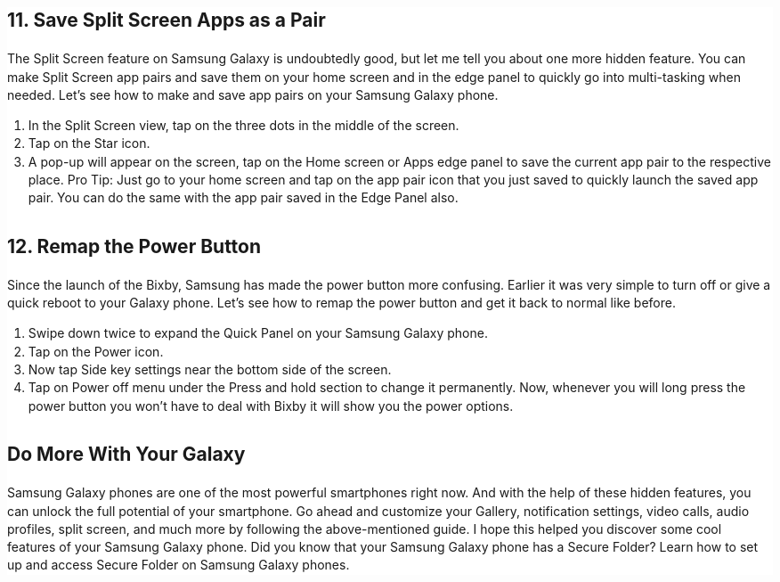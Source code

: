  
## 11. Save Split Screen Apps as a Pair


The Split Screen feature on Samsung Galaxy is undoubtedly good, but let me tell you about one more hidden feature. You can make Split Screen app pairs and save them on your home screen and in the edge panel to quickly go into multi-tasking when needed. Let’s see how to make and save app pairs on your Samsung Galaxy phone.
1. In the Split Screen view, tap on the three dots in the middle of the screen.
2. Tap on the Star icon.
3. A pop-up will appear on the screen, tap on the Home screen or Apps edge panel to save the current app pair to the respective place.
Pro Tip: Just go to your home screen and tap on the app pair icon that you just saved to quickly launch the saved app pair. You can do the same with the app pair saved in the Edge Panel also.

 
## 12. Remap the Power Button


Since the launch of the Bixby, Samsung has made the power button more confusing. Earlier it was very simple to turn off or give a quick reboot to your Galaxy phone. Let’s see how to remap the power button and get it back to normal like before.
1. Swipe down twice to expand the Quick Panel on your Samsung Galaxy phone.
2. Tap on the Power icon.
3. Now tap Side key settings near the bottom side of the screen.
4. Tap on Power off menu under the Press and hold section to change it permanently. Now, whenever you will long press the power button you won’t have to deal with Bixby it will show you the power options.

 
## Do More With Your Galaxy


Samsung Galaxy phones are one of the most powerful smartphones right now. And with the help of these hidden features, you can unlock the full potential of your smartphone. Go ahead and customize your Gallery, notification settings, video calls, audio profiles, split screen, and much more by following the above-mentioned guide. I hope this helped you discover some cool features of your Samsung Galaxy phone. 
Did you know that your Samsung Galaxy phone has a Secure Folder? Learn how to set up and access Secure Folder on Samsung Galaxy phones.




